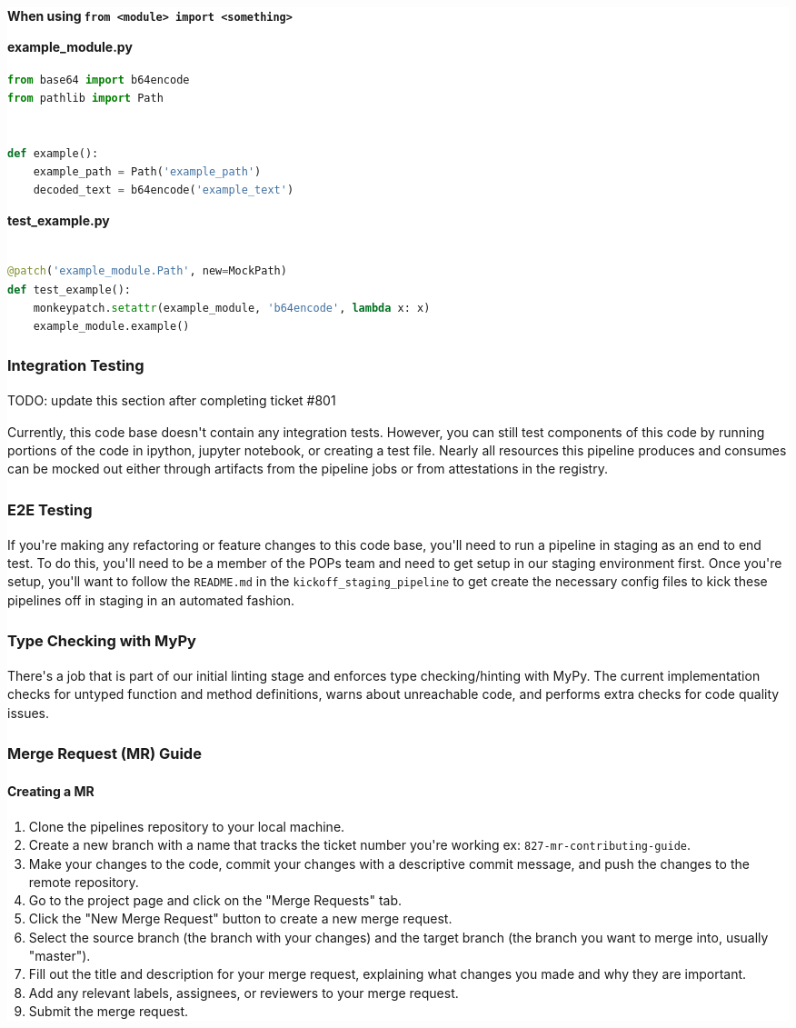 **When using `from <module> import <something>`**

**example_module.py**

```python
from base64 import b64encode
from pathlib import Path


def example():
    example_path = Path('example_path')
    decoded_text = b64encode('example_text')
```

**test_example.py**

```python

@patch('example_module.Path', new=MockPath)
def test_example():
    monkeypatch.setattr(example_module, 'b64encode', lambda x: x)
    example_module.example()

```

### Integration Testing



TODO: update this section after completing ticket #801

Currently, this code base doesn't contain any integration tests. However, you can still test components of this code by running portions of the code in ipython, jupyter notebook, or creating a test file. Nearly all resources this pipeline produces and consumes can be mocked out either through artifacts from the pipeline jobs or from attestations in the registry.

### E2E Testing

If you're making any refactoring or feature changes to this code base, you'll need to run a pipeline in staging as an end to end test. To do this, you'll need to be a member of the POPs team and need to get setup in our staging environment first. Once you're setup, you'll want to follow the `README.md` in the `kickoff_staging_pipeline` to get create the necessary config files to kick these pipelines off in staging in an automated fashion.

### Type Checking with MyPy

There's a job that is part of our initial linting stage and enforces type checking/hinting with MyPy. The current implementation checks for untyped function and method definitions, warns about unreachable code, and performs extra checks for code quality issues.



### Merge Request (MR) Guide

#### Creating a MR

1. Clone the pipelines repository to your local machine.
1. Create a new branch with a name that tracks the ticket number you're working ex: `827-mr-contributing-guide`.
1. Make your changes to the code, commit your changes with a descriptive commit message, and push the changes to the remote repository.
1. Go to the project page and click on the "Merge Requests" tab.
1. Click the "New Merge Request" button to create a new merge request.
1. Select the source branch (the branch with your changes) and the target branch (the branch you want to merge into, usually "master").
1. Fill out the title and description for your merge request, explaining what changes you made and why they are important.
1. Add any relevant labels, assignees, or reviewers to your merge request.
1. Submit the merge request.